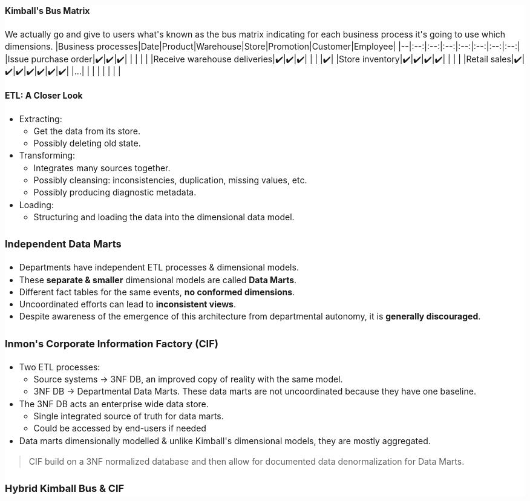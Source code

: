 #### Kimball's Bus Matrix
We actually go and give to users what's known as the bus matrix indicating for each business process it's going to use which dimensions.
|Business processes|Date|Product|Warehouse|Store|Promotion|Customer|Employee|
|--|:--:|:--:|:--:|:--:|:--:|:--:|:--:|
|Issue purchase order|:heavy_check_mark:|:heavy_check_mark:|:heavy_check_mark:|  |  |  |  |
|Receive warehouse deliveries|:heavy_check_mark:|:heavy_check_mark:|:heavy_check_mark:|  |  |  |:heavy_check_mark:|
|Store inventory|:heavy_check_mark:|:heavy_check_mark:|:heavy_check_mark:|:heavy_check_mark:|  |  | |
|Retail sales|:heavy_check_mark:|:heavy_check_mark:|:heavy_check_mark:|:heavy_check_mark:|:heavy_check_mark:|:heavy_check_mark:|:heavy_check_mark:|
|...| | | | | | | |

#### ETL: A Closer Look
- Extracting:
    - Get the data from its store.
    - Possibly deleting old state.
- Transforming:
    - Integrates many sources together.
    - Possibly cleansing: inconsistencies, duplication, missing values, etc.
    - Possibly producing diagnostic metadata.
- Loading:
    - Structuring and loading the data into the dimensional data model.

### Independent Data Marts

- Departments have independent ETL processes & dimensional models.
- These **separate & smaller** dimensional models are called **Data Marts**.
- Different fact tables for the same events, **no conformed dimensions**.
- Uncoordinated efforts can lead to **inconsistent views**.
- Despite awareness of the emergence of this architecture from departmental autonomy, it is **generally discouraged**.

### Inmon's Corporate Information Factory (CIF)

- Two ETL processes:
    - Source systems -> 3NF DB, an improved copy of reality with the same model.
    - 3NF DB -> Departmental Data Marts. These data marts are not uncoordinated because they have one baseline.
- The 3NF DB acts an enterprise wide data store.
    - Single integrated source of truth for data marts.
    - Could be accessed by end-users if needed
- Data marts dimensionally modelled & unlike Kimball's dimensional models, they are mostly aggregated.

> CIF build on a 3NF normalized database and then allow for documented data denormalization for Data Marts.

### Hybrid Kimball Bus & CIF
